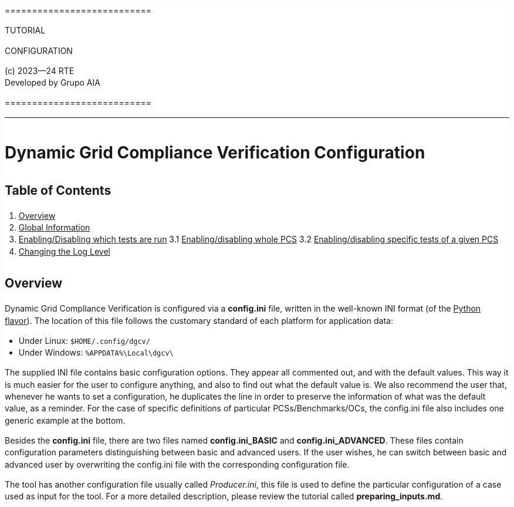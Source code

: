 ===========================

TUTORIAL

CONFIGURATION

(c) 2023&mdash;24 RTE  
Developed by Grupo AIA

===========================

--------------------------------------------------------------------------------

# Dynamic Grid Compliance Verification Configuration

## Table of Contents

1. [Overview](#overview)
2. [Global Information](#global-information)
3. [Enabling/Disabling which tests are run](#enablingdisabling-which-tests-are-run)
3.1 [Enabling/disabling whole PCS](#enablingdisabling-whole-pcs)
3.2 [Enabling/disabling specific tests of a given PCS](#enablingdisabling-specific-tests-of-a-given-pcs)
4. [Changing the Log Level](#changing-the-log-level)

## Overview

Dynamic Grid Compliance Verification is configured via a **config.ini** file, written in the well-known INI
format (of the [Python flavor](https://docs.python.org/3/library/configparser.html)). The location of 
this file follows the customary standard of each platform for application data:

* Under Linux: ``$HOME/.config/dgcv/``
* Under Windows: ``%APPDATA%\Local\dgcv\``

The supplied INI file contains basic configuration options. They appear all commented out,
and with the default values. This way it is much easier for the user to configure anything,
and also to find out what the default value is. We also recommend the user that, whenever he wants
to set a configuration, he duplicates the line in order to preserve the information of what was the
default value, as a reminder. For the case of specific definitions of particular PCSs/Benchmarks/OCs,
the config.ini file also includes one generic example at the bottom.

Besides the **config.ini** file, there are two files named **config.ini_BASIC** and **config.ini_ADVANCED**.
These files contain configuration parameters distinguishing between basic and advanced users. If the
user wishes, he can switch between basic and advanced user by overwriting the config.ini file with
the corresponding configuration file.

The tool has another configuration file usually called *Producer.ini*, this file is used to define the 
particular configuration of a case used as input for the tool. For a more detailed description, 
please review the tutorial called **preparing_inputs.md**.
